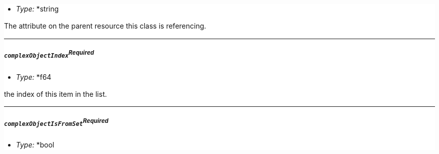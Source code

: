 - *Type:* *string

The attribute on the parent resource this class is referencing.

---

##### `complexObjectIndex`<sup>Required</sup> <a name="complexObjectIndex" id="rhizo-co-terraform-provider-oci.dataOciDevopsDeployStages.DataOciDevopsDeployStagesDeployStageCollectionItemsBlueBackendIpsOutputReference.Initializer.parameter.complexObjectIndex"></a>

- *Type:* *f64

the index of this item in the list.

---

##### `complexObjectIsFromSet`<sup>Required</sup> <a name="complexObjectIsFromSet" id="rhizo-co-terraform-provider-oci.dataOciDevopsDeployStages.DataOciDevopsDeployStagesDeployStageCollectionItemsBlueBackendIpsOutputReference.Initializer.parameter.complexObjectIsFromSet"></a>

- *Type:* *bool

